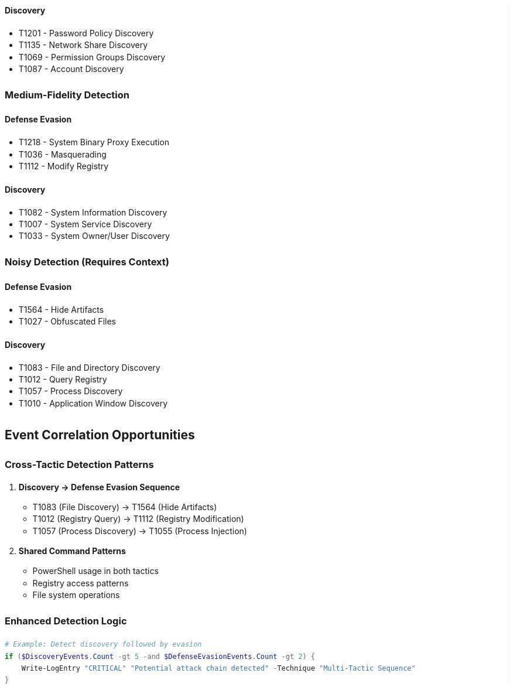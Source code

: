#### Discovery
- T1201 - Password Policy Discovery
- T1135 - Network Share Discovery
- T1069 - Permission Groups Discovery
- T1087 - Account Discovery

### Medium-Fidelity Detection

#### Defense Evasion
- T1218 - System Binary Proxy Execution
- T1036 - Masquerading
- T1112 - Modify Registry

#### Discovery
- T1082 - System Information Discovery
- T1007 - System Service Discovery
- T1033 - System Owner/User Discovery

### Noisy Detection (Requires Context)

#### Defense Evasion
- T1564 - Hide Artifacts
- T1027 - Obfuscated Files

#### Discovery
- T1083 - File and Directory Discovery
- T1012 - Query Registry
- T1057 - Process Discovery
- T1010 - Application Window Discovery

## Event Correlation Opportunities

### Cross-Tactic Detection Patterns
1. **Discovery → Defense Evasion Sequence**
   - T1083 (File Discovery) → T1564 (Hide Artifacts)
   - T1012 (Registry Query) → T1112 (Registry Modification)
   - T1057 (Process Discovery) → T1055 (Process Injection)

2. **Shared Command Patterns**
   - PowerShell usage in both tactics
   - Registry access patterns
   - File system operations

### Enhanced Detection Logic
```powershell
# Example: Detect discovery followed by evasion
if ($DiscoveryEvents.Count -gt 5 -and $DefenseEvasionEvents.Count -gt 2) {
    Write-LogEntry "CRITICAL" "Potential attack chain detected" -Technique "Multi-Tactic Sequence"
}
```

